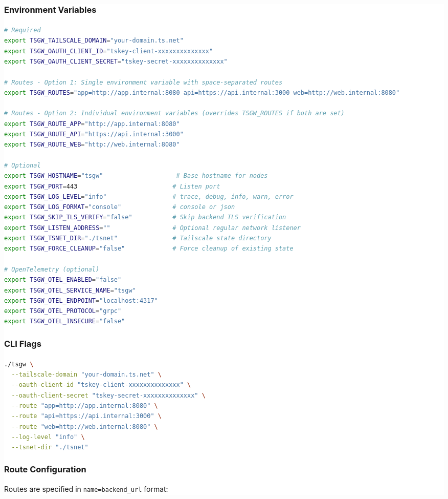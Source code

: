 ### Environment Variables

```bash
# Required
export TSGW_TAILSCALE_DOMAIN="your-domain.ts.net"
export TSGW_OAUTH_CLIENT_ID="tskey-client-xxxxxxxxxxxxxx"
export TSGW_OAUTH_CLIENT_SECRET="tskey-secret-xxxxxxxxxxxxxx"

# Routes - Option 1: Single environment variable with space-separated routes
export TSGW_ROUTES="app=http://app.internal:8080 api=https://api.internal:3000 web=http://web.internal:8080"

# Routes - Option 2: Individual environment variables (overrides TSGW_ROUTES if both are set)
export TSGW_ROUTE_APP="http://app.internal:8080"
export TSGW_ROUTE_API="https://api.internal:3000"
export TSGW_ROUTE_WEB="http://web.internal:8080"

# Optional
export TSGW_HOSTNAME="tsgw"                    # Base hostname for nodes
export TSGW_PORT=443                          # Listen port
export TSGW_LOG_LEVEL="info"                  # trace, debug, info, warn, error
export TSGW_LOG_FORMAT="console"              # console or json
export TSGW_SKIP_TLS_VERIFY="false"           # Skip backend TLS verification
export TSGW_LISTEN_ADDRESS=""                 # Optional regular network listener
export TSGW_TSNET_DIR="./tsnet"               # Tailscale state directory
export TSGW_FORCE_CLEANUP="false"             # Force cleanup of existing state

# OpenTelemetry (optional)
export TSGW_OTEL_ENABLED="false"
export TSGW_OTEL_SERVICE_NAME="tsgw"
export TSGW_OTEL_ENDPOINT="localhost:4317"
export TSGW_OTEL_PROTOCOL="grpc"
export TSGW_OTEL_INSECURE="false"
```

### CLI Flags

```bash
./tsgw \
  --tailscale-domain "your-domain.ts.net" \
  --oauth-client-id "tskey-client-xxxxxxxxxxxxxx" \
  --oauth-client-secret "tskey-secret-xxxxxxxxxxxxxx" \
  --route "app=http://app.internal:8080" \
  --route "api=https://api.internal:3000" \
  --route "web=http://web.internal:8080" \
  --log-level "info" \
  --tsnet-dir "./tsnet"
```

### Route Configuration

Routes are specified in `name=backend_url` format:
